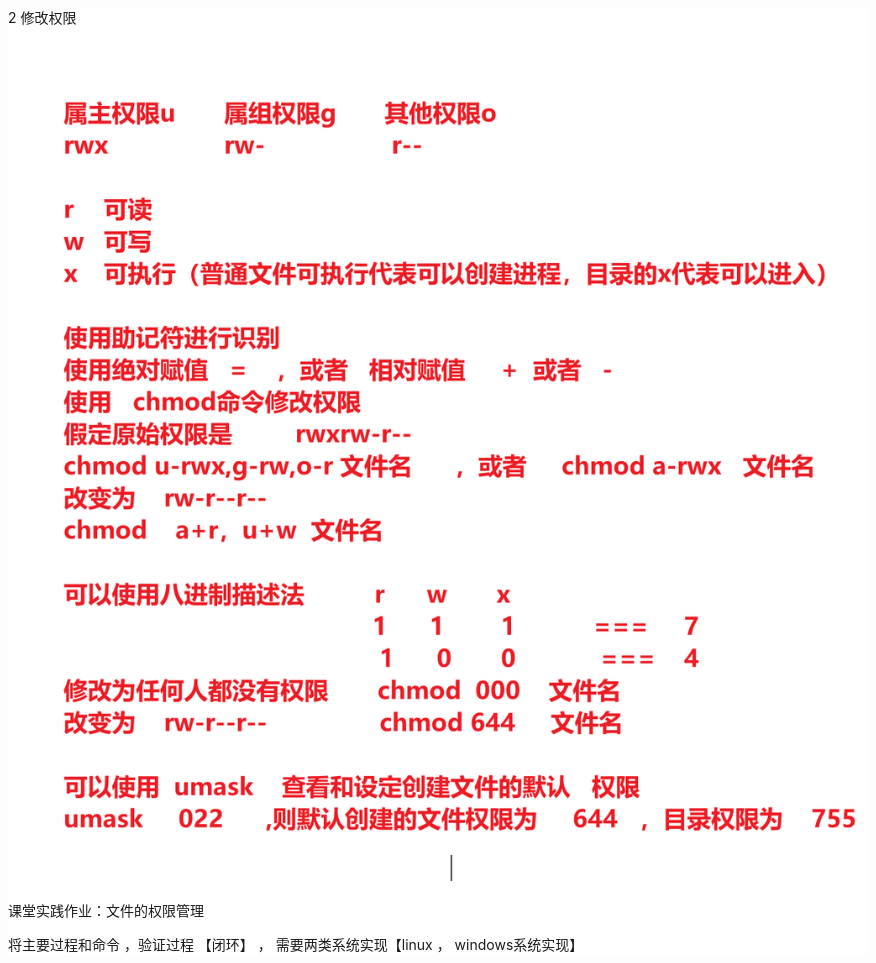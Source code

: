 

2	修改权限

![image-20240830101922866](image-20240830101922866.png)





课堂实践作业：文件的权限管理

将主要过程和命令     ，验证过程 【闭环】   ，    需要两类系统实现【linux   ，     windows系统实现】
